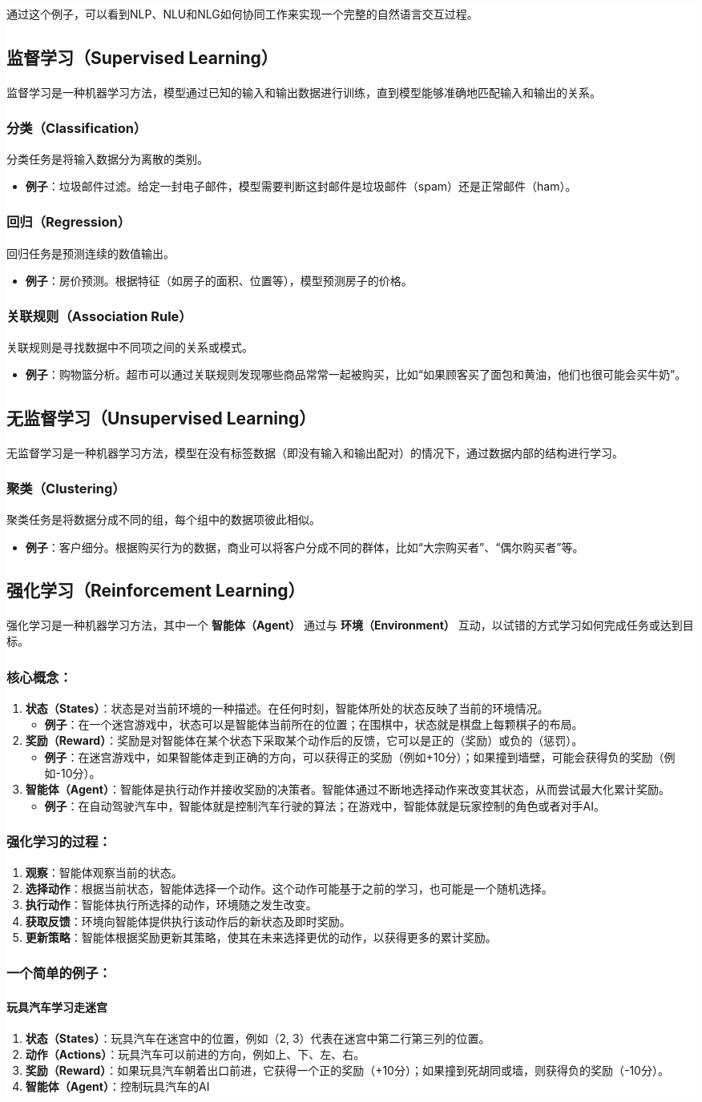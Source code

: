 通过这个例子，可以看到NLP、NLU和NLG如何协同工作来实现一个完整的自然语言交互过程。

## 监督学习（Supervised Learning）
监督学习是一种机器学习方法，模型通过已知的输入和输出数据进行训练，直到模型能够准确地匹配输入和输出的关系。

### 分类（Classification）
分类任务是将输入数据分为离散的类别。

+ **例子**：垃圾邮件过滤。给定一封电子邮件，模型需要判断这封邮件是垃圾邮件（spam）还是正常邮件（ham）。

### 回归（Regression）
回归任务是预测连续的数值输出。

+ **例子**：房价预测。根据特征（如房子的面积、位置等），模型预测房子的价格。

### 关联规则（Association Rule）
关联规则是寻找数据中不同项之间的关系或模式。

+ **例子**：购物篮分析。超市可以通过关联规则发现哪些商品常常一起被购买，比如“如果顾客买了面包和黄油，他们也很可能会买牛奶”。

## 无监督学习（Unsupervised Learning）
无监督学习是一种机器学习方法，模型在没有标签数据（即没有输入和输出配对）的情况下，通过数据内部的结构进行学习。

### 聚类（Clustering）
聚类任务是将数据分成不同的组，每个组中的数据项彼此相似。

+ **例子**：客户细分。根据购买行为的数据，商业可以将客户分成不同的群体，比如“大宗购买者”、“偶尔购买者”等。



## 强化学习（Reinforcement Learning）
强化学习是一种机器学习方法，其中一个 **智能体（Agent）** 通过与 **环境（Environment）** 互动，以试错的方式学习如何完成任务或达到目标。

### 核心概念：
1. **状态（States）**：状态是对当前环境的一种描述。在任何时刻，智能体所处的状态反映了当前的环境情况。
    - **例子**：在一个迷宫游戏中，状态可以是智能体当前所在的位置；在围棋中，状态就是棋盘上每颗棋子的布局。
2. **奖励（Reward）**：奖励是对智能体在某个状态下采取某个动作后的反馈，它可以是正的（奖励）或负的（惩罚）。
    - **例子**：在迷宫游戏中，如果智能体走到正确的方向，可以获得正的奖励（例如+10分）；如果撞到墙壁，可能会获得负的奖励（例如-10分）。
3. **智能体（Agent）**：智能体是执行动作并接收奖励的决策者。智能体通过不断地选择动作来改变其状态，从而尝试最大化累计奖励。
    - **例子**：在自动驾驶汽车中，智能体就是控制汽车行驶的算法；在游戏中，智能体就是玩家控制的角色或者对手AI。

### 强化学习的过程：
1. **观察**：智能体观察当前的状态。
2. **选择动作**：根据当前状态，智能体选择一个动作。这个动作可能基于之前的学习，也可能是一个随机选择。
3. **执行动作**：智能体执行所选择的动作，环境随之发生改变。
4. **获取反馈**：环境向智能体提供执行该动作后的新状态及即时奖励。
5. **更新策略**：智能体根据奖励更新其策略，使其在未来选择更优的动作，以获得更多的累计奖励。

### 一个简单的例子：
#### 玩具汽车学习走迷宫
1. **状态（States）**：玩具汽车在迷宫中的位置，例如（2, 3）代表在迷宫中第二行第三列的位置。
2. **动作（Actions）**：玩具汽车可以前进的方向，例如上、下、左、右。
3. **奖励（Reward）**：如果玩具汽车朝着出口前进，它获得一个正的奖励（+10分）；如果撞到死胡同或墙，则获得负的奖励（-10分）。
4. **智能体（Agent）**：控制玩具汽车的AI
